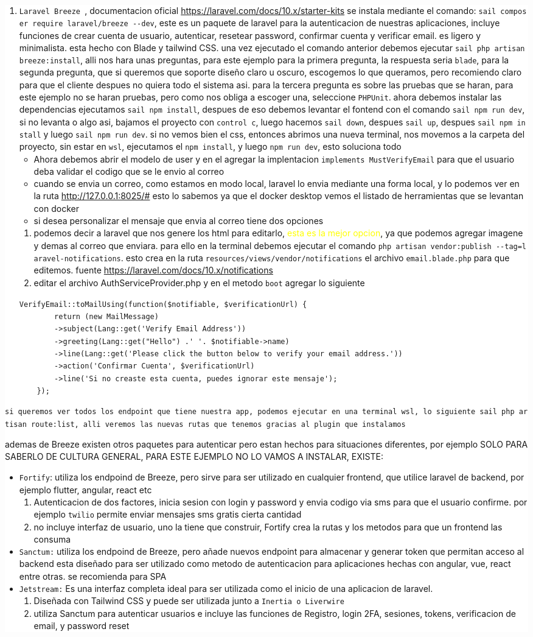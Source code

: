 1. ```Laravel Breeze ```, documentacion oficial <https://laravel.com/docs/10.x/starter-kits>  se instala mediante el comando:  ```sail composer require laravel/breeze --dev```, este es un paquete de laravel para la autenticacion de nuestras aplicaciones, incluye funciones de crear cuenta de usuario, autenticar, resetear password, confirmar cuenta y verificar email. es ligero y minimalista. esta hecho con Blade y tailwind CSS. una vez ejecutado el comando anterior debemos ejecutar ```sail php artisan breeze:install```, alli nos hara unas preguntas, para este ejemplo para la primera pregunta, la respuesta seria ```blade```, para la segunda pregunta, que si queremos que soporte diseño claro u oscuro, escogemos lo que queramos, pero recomiendo claro para que el cliente despues no quiera todo el sistema asi. para la tercera pregunta es sobre las pruebas que se haran, para este ejemplo no se haran pruebas, pero como nos obliga a escoger una, seleccione ```PHPUnit```. ahora debemos instalar las dependencias ejecutamos ```sail npm install```, despues de eso debemos levantar el fontend con el comando ```sail npm run dev```, si no levanta o algo asi, bajamos el proyecto con ```control c```, luego hacemos ```sail down```, despues ```sail up```, despues ```sail npm install``` y luego ```sail npm run dev```. si no vemos bien el css, entonces abrimos una nueva terminal, nos movemos a la carpeta del proyecto, sin estar en ```wsl```, ejecutamos el ```npm install```, y luego ```npm run dev```, esto soluciona todo
   * Ahora debemos abrir el modelo de user y en el agregar la implentacion ```implements MustVerifyEmail``` para que el usuario deba validar el codigo que se le envio al correo
   * cuando se envia un correo, como estamos en modo local, laravel lo envia  mediante una forma local, y lo podemos ver en la ruta <http://127.0.0.1:8025/#> esto lo sabemos ya que el docker desktop vemos el listado de herramientas que se levantan con docker
   * si desea personalizar el mensaje que envia al correo tiene dos opciones
    1.  podemos decir a laravel que nos genere los html para editarlo, <font color='yellow' >esta es la mejor opcion</font>, ya que podemos agregar imagene y demas al correo que enviara. para ello en la terminal debemos ejecutar el comando ```php artisan vendor:publish --tag=laravel-notifications```. esto crea en la ruta ```resources/views/vendor/notifications``` el archivo ```email.blade.php``` para que editemos. fuente <https://laravel.com/docs/10.x/notifications>
    2. editar el archivo AuthServiceProvider.php y en el metodo ```boot``` agregar lo siguiente 
    ```
    VerifyEmail::toMailUsing(function($notifiable, $verificationUrl) {
            return (new MailMessage)
            ->subject(Lang::get('Verify Email Address'))
            ->greeting(Lang::get("Hello") .' '. $notifiable->name)
            ->line(Lang::get('Please click the button below to verify your email address.'))
            ->action('Confirmar Cuenta', $verificationUrl)
            ->line('Si no creaste esta cuenta, puedes ignorar este mensaje');
        });
    ```

```si queremos ver todos los endpoint que tiene nuestra app, podemos ejecutar en una terminal wsl, lo siguiente sail php artisan route:list, alli veremos las nuevas rutas que tenemos gracias al plugin que instalamos```
   
   ademas de Breeze existen otros paquetes para autenticar pero estan hechos para situaciones diferentes, por ejemplo SOLO PARA SABERLO DE CULTURA GENERAL, PARA ESTE EJEMPLO NO LO VAMOS A INSTALAR, EXISTE:
   * ```Fortify```: utiliza los endpoind de Breeze, pero sirve para ser utilizado en cualquier frontend, que utilice laravel de backend, por ejemplo flutter, angular, react etc
     1. Autenticacion de dos factores, inicia sesion con login y password y envia codigo via sms para que el usuario confirme. por ejemplo ```twilio``` permite enviar mensajes sms gratis cierta cantidad
     2. no incluye interfaz de usuario, uno la tiene que construir, Fortify crea la rutas y los metodos para que un frontend las consuma 
   * ```Sanctum:``` utiliza los endpoind de Breeze, pero añade nuevos endpoint para almacenar y generar token que permitan acceso al backend esta diseñado para ser utilizado como metodo de autenticacion para aplicaciones hechas con angular, vue, react entre otras. se recomienda para SPA
   * ```Jetstream:``` Es una interfaz completa ideal para ser utilizada como el inicio de una aplicacion de laravel.
     1. Diseñada con Tailwind CSS y puede ser utilizada junto a ```Inertia o Liverwire```
     2. utiliza Sanctum para autenticar usuarios e incluye las funciones de Registro, login 2FA, sesiones, tokens, verificacion de email, y password reset

```